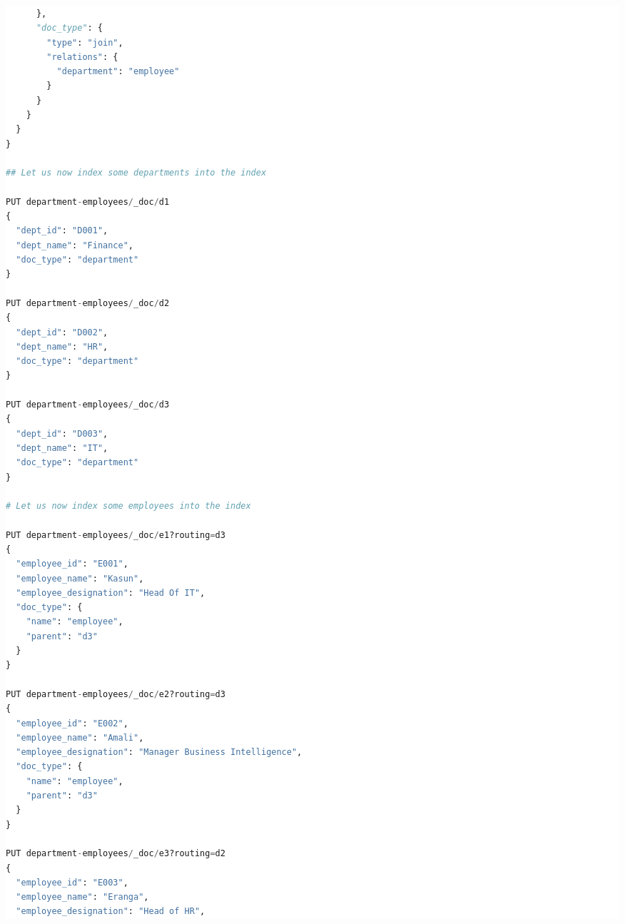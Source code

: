 ```python
      },
      "doc_type": {
        "type": "join",
        "relations": {
          "department": "employee"
        }
      }
    }
  }
}

## Let us now index some departments into the index

PUT department-employees/_doc/d1
{
  "dept_id": "D001",
  "dept_name": "Finance",
  "doc_type": "department"
}

PUT department-employees/_doc/d2
{
  "dept_id": "D002",
  "dept_name": "HR",
  "doc_type": "department"
}

PUT department-employees/_doc/d3
{
  "dept_id": "D003",
  "dept_name": "IT",
  "doc_type": "department"
}

# Let us now index some employees into the index

PUT department-employees/_doc/e1?routing=d3
{
  "employee_id": "E001",
  "employee_name": "Kasun",
  "employee_designation": "Head Of IT",
  "doc_type": {
    "name": "employee",
    "parent": "d3"
  }
}

PUT department-employees/_doc/e2?routing=d3
{
  "employee_id": "E002",
  "employee_name": "Amali",
  "employee_designation": "Manager Business Intelligence",
  "doc_type": {
    "name": "employee",
    "parent": "d3"
  }
}

PUT department-employees/_doc/e3?routing=d2
{
  "employee_id": "E003",
  "employee_name": "Eranga",
  "employee_designation": "Head of HR",
```